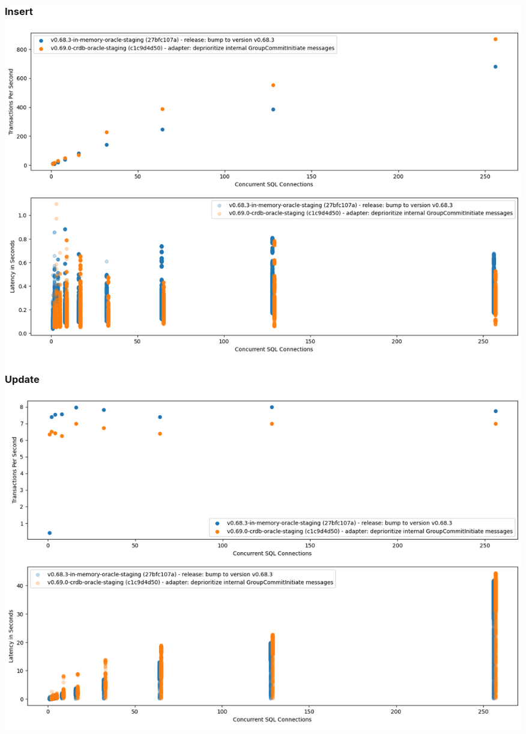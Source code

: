 ### Insert

![insert-benchmark](./static/distributed_ts_oracle/insert-benchmark.png)

### Update

![update-benchmark](./static/distributed_ts_oracle/update-benchmark.png)
